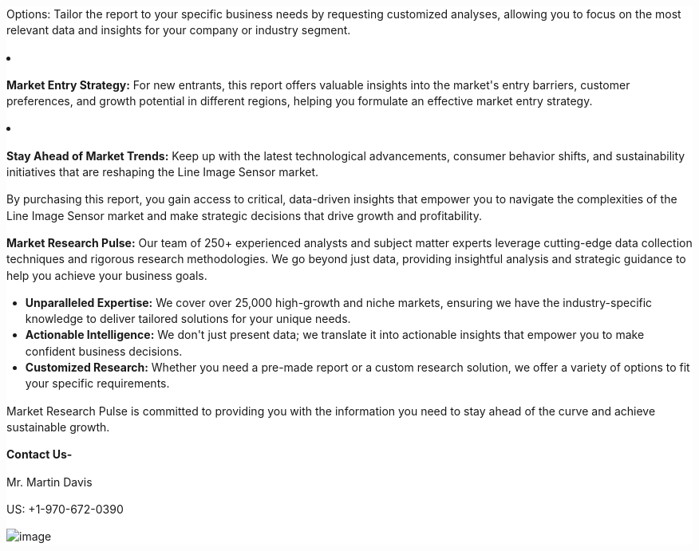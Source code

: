 Options:</strong> Tailor the report to your specific business needs by requesting customized analyses, allowing you to focus on the most relevant data and insights for your company or industry segment.</p></li><li><p><strong>Market Entry Strategy:</strong> For new entrants, this report offers valuable insights into the market's entry barriers, customer preferences, and growth potential in different regions, helping you formulate an effective market entry strategy.</p></li><li><p><strong>Stay Ahead of Market Trends:</strong> Keep up with the latest technological advancements, consumer behavior shifts, and sustainability initiatives that are reshaping the Line Image Sensor market.</p></li></ol><p>By purchasing this report, you gain access to critical, data-driven insights that empower you to navigate the complexities of the Line Image Sensor market and make strategic decisions that drive growth and profitability.</p><p><strong>Market Research Pulse:</strong>&nbsp;Our team of 250+ experienced analysts and subject matter experts leverage cutting-edge data collection techniques and rigorous research methodologies. We go beyond just data, providing insightful analysis and strategic guidance to help you achieve your business goals.</p><ul><li><strong>Unparalleled Expertise:</strong>&nbsp;We cover over 25,000 high-growth and niche markets, ensuring we have the industry-specific knowledge to deliver tailored solutions for your unique needs.</li><li><strong>Actionable Intelligence:</strong>&nbsp;We don't just present data; we translate it into actionable insights that empower you to make confident business decisions.</li><li><strong>Customized Research:</strong>&nbsp;Whether you need a pre-made report or a custom research solution, we offer a variety of options to fit your specific requirements.</li></ul><p>Market Research Pulse is committed to providing you with the information you need to stay ahead of the curve and achieve sustainable growth.</p><p><strong>Contact Us-</strong></p><p>Mr. Martin Davis</p><p>US: +1-970-672-0390</p>
![image](https://github.com/user-attachments/assets/842a483c-25b8-4b5e-a645-053ce468c45a)
